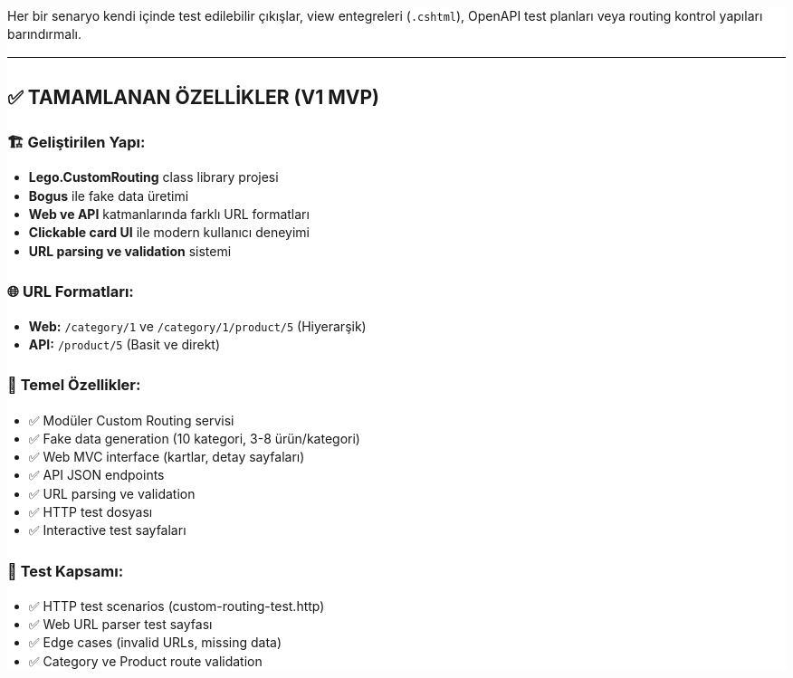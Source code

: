 Her bir senaryo kendi içinde test edilebilir çıkışlar, view entegreleri (`.cshtml`), OpenAPI test planları veya routing kontrol yapıları barındırmalı.

---

## ✅ TAMAMLANAN ÖZELLİKLER (V1 MVP)

### 🏗️ **Geliştirilen Yapı:**
- **Lego.CustomRouting** class library projesi
- **Bogus** ile fake data üretimi
- **Web ve API** katmanlarında farklı URL formatları
- **Clickable card UI** ile modern kullanıcı deneyimi
- **URL parsing ve validation** sistemi

### 🌐 **URL Formatları:**
- **Web:** `/category/1` ve `/category/1/product/5` (Hiyerarşik)
- **API:** `/product/5` (Basit ve direkt)

### 🎯 **Temel Özellikler:**
- ✅ Modüler Custom Routing servisi
- ✅ Fake data generation (10 kategori, 3-8 ürün/kategori)
- ✅ Web MVC interface (kartlar, detay sayfaları)
- ✅ API JSON endpoints
- ✅ URL parsing ve validation
- ✅ HTTP test dosyası
- ✅ Interactive test sayfaları

### 🧪 **Test Kapsamı:**
- ✅ HTTP test scenarios (custom-routing-test.http)
- ✅ Web URL parser test sayfası
- ✅ Edge cases (invalid URLs, missing data)
- ✅ Category ve Product route validation
